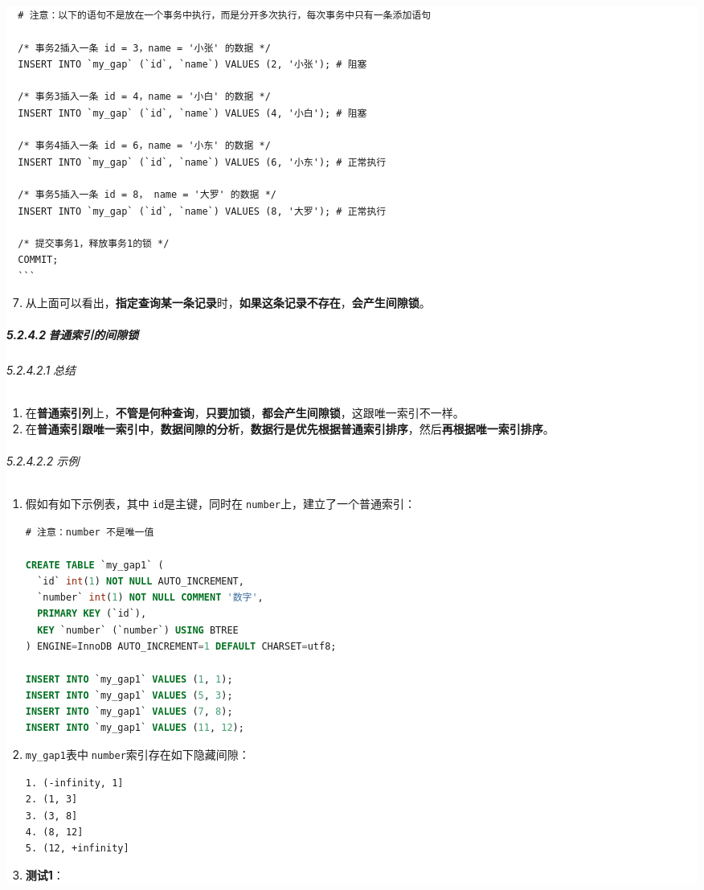       # 注意：以下的语句不是放在一个事务中执行，而是分开多次执行，每次事务中只有一条添加语句

      /* 事务2插入一条 id = 3，name = '小张' 的数据 */
      INSERT INTO `my_gap` (`id`, `name`) VALUES (2, '小张'); # 阻塞

      /* 事务3插入一条 id = 4，name = '小白' 的数据 */
      INSERT INTO `my_gap` (`id`, `name`) VALUES (4, '小白'); # 阻塞

      /* 事务4插入一条 id = 6，name = '小东' 的数据 */
      INSERT INTO `my_gap` (`id`, `name`) VALUES (6, '小东'); # 正常执行

      /* 事务5插入一条 id = 8， name = '大罗' 的数据 */
      INSERT INTO `my_gap` (`id`, `name`) VALUES (8, '大罗'); # 正常执行

      /* 提交事务1，释放事务1的锁 */
      COMMIT;
      ```
   7. 从上面可以看出，**指定查询某一条记录**时，**如果这条记录不存在**，**会产生间隙锁**。

##### 5.2.4.2 普通索引的间隙锁

###### 5.2.4.2.1 总结

1. 在**普通索引列**上，**不管是何种查询**，**只要加锁**，**都会产生间隙锁**，这跟唯一索引不一样。
2. 在**普通索引跟唯一索引中**，**数据间隙的分析**，**数据行是优先根据普通索引排序**，然后**再根据唯一索引排序**。

###### 5.2.4.2.2 示例

1. 假如有如下示例表，其中 `id`是主键，同时在 `number`上，建立了一个普通索引：

   ```sql
   # 注意：number 不是唯一值

   CREATE TABLE `my_gap1` (
     `id` int(1) NOT NULL AUTO_INCREMENT,
     `number` int(1) NOT NULL COMMENT '数字',
     PRIMARY KEY (`id`),
     KEY `number` (`number`) USING BTREE
   ) ENGINE=InnoDB AUTO_INCREMENT=1 DEFAULT CHARSET=utf8;

   INSERT INTO `my_gap1` VALUES (1, 1);
   INSERT INTO `my_gap1` VALUES (5, 3);
   INSERT INTO `my_gap1` VALUES (7, 8);
   INSERT INTO `my_gap1` VALUES (11, 12);
   ```
2. `my_gap1`表中 `number`索引存在如下隐藏间隙：

   ```txt
   1. (-infinity, 1]
   2. (1, 3]
   3. (3, 8]
   4. (8, 12]
   5. (12, +infinity]
   ```
3. **测试1**：
